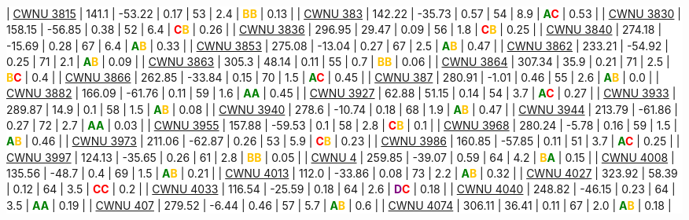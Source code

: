| [CWNU 3815](/_clusters/cwnu3815/) | 141.1 | -53.22 | 0.17 | 53 | 2.4 | <span style="color: #FFC300; font-weight: bold;">B</span><span style="color: #FFC300; font-weight: bold;">B</span> | 0.13  |
| [CWNU 383](/_clusters/cwnu383/) | 142.22 | -35.73 | 0.57 | 54 | 8.9 | <span style="color: green; font-weight: bold;">A</span><span style="color: red; font-weight: bold;">C</span> | 0.53  |
| [CWNU 3830](/_clusters/cwnu3830/) | 158.15 | -56.85 | 0.38 | 52 | 6.4 | <span style="color: red; font-weight: bold;">C</span><span style="color: #FFC300; font-weight: bold;">B</span> | 0.26  |
| [CWNU 3836](/_clusters/cwnu3836/) | 296.95 | 29.47 | 0.09 | 56 | 1.8 | <span style="color: red; font-weight: bold;">C</span><span style="color: #FFC300; font-weight: bold;">B</span> | 0.25  |
| [CWNU 3840](/_clusters/cwnu3840/) | 274.18 | -15.69 | 0.28 | 67 | 6.4 | <span style="color: green; font-weight: bold;">A</span><span style="color: #FFC300; font-weight: bold;">B</span> | 0.33  |
| [CWNU 3853](/_clusters/cwnu3853/) | 275.08 | -13.04 | 0.27 | 67 | 2.5 | <span style="color: green; font-weight: bold;">A</span><span style="color: #FFC300; font-weight: bold;">B</span> | 0.47  |
| [CWNU 3862](/_clusters/cwnu3862/) | 233.21 | -54.92 | 0.25 | 71 | 2.1 | <span style="color: green; font-weight: bold;">A</span><span style="color: #FFC300; font-weight: bold;">B</span> | 0.09  |
| [CWNU 3863](/_clusters/cwnu3863/) | 305.3 | 48.14 | 0.11 | 55 | 0.7 | <span style="color: #FFC300; font-weight: bold;">B</span><span style="color: #FFC300; font-weight: bold;">B</span> | 0.06  |
| [CWNU 3864](/_clusters/cwnu3864/) | 307.34 | 35.9 | 0.21 | 71 | 2.5 | <span style="color: #FFC300; font-weight: bold;">B</span><span style="color: red; font-weight: bold;">C</span> | 0.4  |
| [CWNU 3866](/_clusters/cwnu3866/) | 262.85 | -33.84 | 0.15 | 70 | 1.5 | <span style="color: green; font-weight: bold;">A</span><span style="color: red; font-weight: bold;">C</span> | 0.45  |
| [CWNU 387](/_clusters/cwnu387/) | 280.91 | -1.01 | 0.46 | 55 | 2.6 | <span style="color: green; font-weight: bold;">A</span><span style="color: #FFC300; font-weight: bold;">B</span> | 0.0  |
| [CWNU 3882](/_clusters/cwnu3882/) | 166.09 | -61.76 | 0.11 | 59 | 1.6 | <span style="color: green; font-weight: bold;">A</span><span style="color: green; font-weight: bold;">A</span> | 0.45  |
| [CWNU 3927](/_clusters/cwnu3927/) | 62.88 | 51.15 | 0.14 | 54 | 3.7 | <span style="color: green; font-weight: bold;">A</span><span style="color: red; font-weight: bold;">C</span> | 0.27  |
| [CWNU 3933](/_clusters/cwnu3933/) | 289.87 | 14.9 | 0.1 | 58 | 1.5 | <span style="color: green; font-weight: bold;">A</span><span style="color: #FFC300; font-weight: bold;">B</span> | 0.08  |
| [CWNU 3940](/_clusters/cwnu3940/) | 278.6 | -10.74 | 0.18 | 68 | 1.9 | <span style="color: green; font-weight: bold;">A</span><span style="color: #FFC300; font-weight: bold;">B</span> | 0.47  |
| [CWNU 3944](/_clusters/cwnu3944/) | 213.79 | -61.86 | 0.27 | 72 | 2.7 | <span style="color: green; font-weight: bold;">A</span><span style="color: green; font-weight: bold;">A</span> | 0.03  |
| [CWNU 3955](/_clusters/cwnu3955/) | 157.88 | -59.53 | 0.1 | 58 | 2.8 | <span style="color: red; font-weight: bold;">C</span><span style="color: #FFC300; font-weight: bold;">B</span> | 0.1  |
| [CWNU 3968](/_clusters/cwnu3968/) | 280.24 | -5.78 | 0.16 | 59 | 1.5 | <span style="color: green; font-weight: bold;">A</span><span style="color: #FFC300; font-weight: bold;">B</span> | 0.46  |
| [CWNU 3973](/_clusters/cwnu3973/) | 211.06 | -62.87 | 0.26 | 53 | 5.9 | <span style="color: red; font-weight: bold;">C</span><span style="color: #FFC300; font-weight: bold;">B</span> | 0.23  |
| [CWNU 3986](/_clusters/cwnu3986/) | 160.85 | -57.85 | 0.11 | 51 | 3.7 | <span style="color: green; font-weight: bold;">A</span><span style="color: red; font-weight: bold;">C</span> | 0.25  |
| [CWNU 3997](/_clusters/cwnu3997/) | 124.13 | -35.65 | 0.26 | 61 | 2.8 | <span style="color: #FFC300; font-weight: bold;">B</span><span style="color: #FFC300; font-weight: bold;">B</span> | 0.05  |
| [CWNU 4](/_clusters/cwnu4/) | 259.85 | -39.07 | 0.59 | 64 | 4.2 | <span style="color: #FFC300; font-weight: bold;">B</span><span style="color: green; font-weight: bold;">A</span> | 0.15  |
| [CWNU 4008](/_clusters/cwnu4008/) | 135.56 | -48.7 | 0.4 | 69 | 1.5 | <span style="color: green; font-weight: bold;">A</span><span style="color: #FFC300; font-weight: bold;">B</span> | 0.21  |
| [CWNU 4013](/_clusters/cwnu4013/) | 112.0 | -33.86 | 0.08 | 73 | 2.2 | <span style="color: green; font-weight: bold;">A</span><span style="color: #FFC300; font-weight: bold;">B</span> | 0.32  |
| [CWNU 4027](/_clusters/cwnu4027/) | 323.92 | 58.39 | 0.12 | 64 | 3.5 | <span style="color: red; font-weight: bold;">C</span><span style="color: red; font-weight: bold;">C</span> | 0.2  |
| [CWNU 4033](/_clusters/cwnu4033/) | 116.54 | -25.59 | 0.18 | 64 | 2.6 | <span style="color: purple; font-weight: bold;">D</span><span style="color: red; font-weight: bold;">C</span> | 0.18  |
| [CWNU 4040](/_clusters/cwnu4040/) | 248.82 | -46.15 | 0.23 | 64 | 3.5 | <span style="color: green; font-weight: bold;">A</span><span style="color: green; font-weight: bold;">A</span> | 0.19  |
| [CWNU 407](/_clusters/cwnu407/) | 279.52 | -6.44 | 0.46 | 57 | 5.7 | <span style="color: green; font-weight: bold;">A</span><span style="color: #FFC300; font-weight: bold;">B</span> | 0.6  |
| [CWNU 4074](/_clusters/cwnu4074/) | 306.11 | 36.41 | 0.11 | 67 | 2.0 | <span style="color: green; font-weight: bold;">A</span><span style="color: #FFC300; font-weight: bold;">B</span> | 0.18  |
